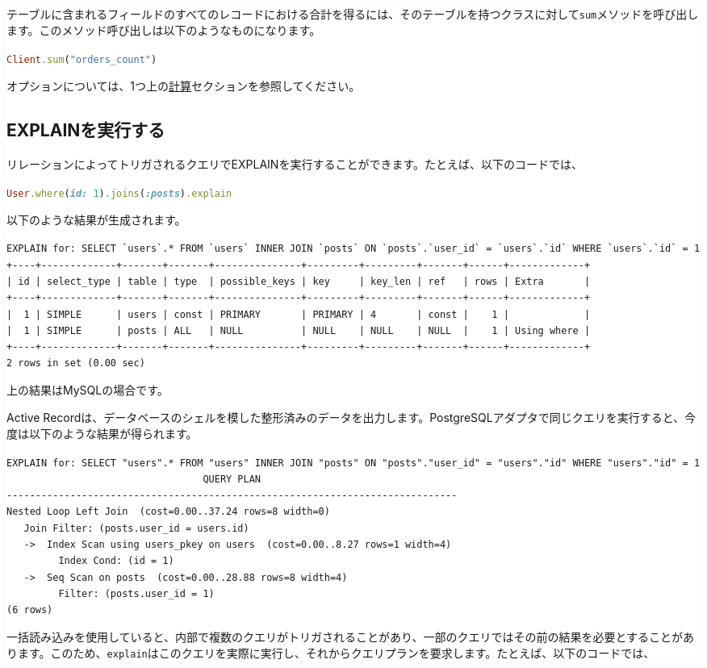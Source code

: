 テーブルに含まれるフィールドのすべてのレコードにおける合計を得るには、そのテーブルを持つクラスに対して`sum`メソッドを呼び出します。このメソッド呼び出しは以下のようなものになります。

```ruby
Client.sum("orders_count")
```

オプションについては、1つ上の[計算](#calculations)セクションを参照してください。

EXPLAINを実行する
---------------

リレーションによってトリガされるクエリでEXPLAINを実行することができます。たとえば、以下のコードでは、

```ruby
User.where(id: 1).joins(:posts).explain
```

以下のような結果が生成されます。

```
EXPLAIN for: SELECT `users`.* FROM `users` INNER JOIN `posts` ON `posts`.`user_id` = `users`.`id` WHERE `users`.`id` = 1
+----+-------------+-------+-------+---------------+---------+---------+-------+------+-------------+
| id | select_type | table | type  | possible_keys | key     | key_len | ref   | rows | Extra       |
+----+-------------+-------+-------+---------------+---------+---------+-------+------+-------------+
|  1 | SIMPLE      | users | const | PRIMARY       | PRIMARY | 4       | const |    1 |             |
|  1 | SIMPLE      | posts | ALL   | NULL          | NULL    | NULL    | NULL  |    1 | Using where |
+----+-------------+-------+-------+---------------+---------+---------+-------+------+-------------+
2 rows in set (0.00 sec)
```

上の結果はMySQLの場合です。

Active Recordは、データベースのシェルを模した整形済みのデータを出力します。PostgreSQLアダプタで同じクエリを実行すると、今度は以下のような結果が得られます。

```
EXPLAIN for: SELECT "users".* FROM "users" INNER JOIN "posts" ON "posts"."user_id" = "users"."id" WHERE "users"."id" = 1
                                  QUERY PLAN
------------------------------------------------------------------------------
Nested Loop Left Join  (cost=0.00..37.24 rows=8 width=0)
   Join Filter: (posts.user_id = users.id)
   ->  Index Scan using users_pkey on users  (cost=0.00..8.27 rows=1 width=4)
         Index Cond: (id = 1)
   ->  Seq Scan on posts  (cost=0.00..28.88 rows=8 width=4)
         Filter: (posts.user_id = 1)
(6 rows)
```

一括読み込みを使用していると、内部で複数のクエリがトリガされることがあり、一部のクエリではその前の結果を必要とすることがあります。このため、`explain`はこのクエリを実際に実行し、それからクエリプランを要求します。たとえば、以下のコードでは、
